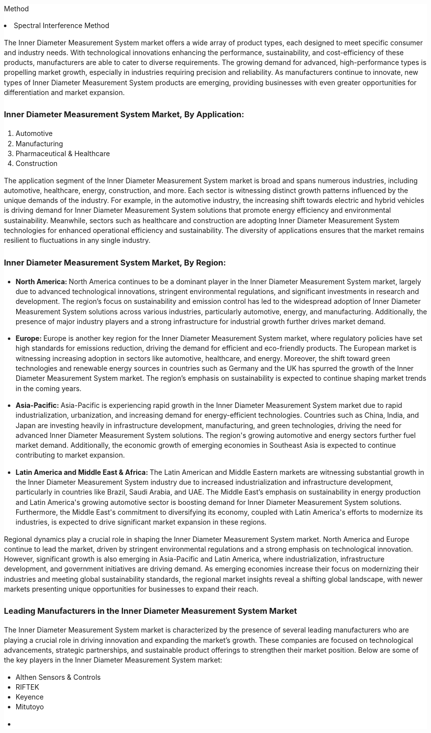 Method<li> Spectral Interference Method</li></ol><p>The Inner Diameter Measurement System market offers a wide array of product types, each designed to meet specific consumer and industry needs. With technological innovations enhancing the performance, sustainability, and cost-efficiency of these products, manufacturers are able to cater to diverse requirements. The growing demand for advanced, high-performance types is propelling market growth, especially in industries requiring precision and reliability. As manufacturers continue to innovate, new types of Inner Diameter Measurement System products are emerging, providing businesses with even greater opportunities for differentiation and market expansion.</p><h3>Inner Diameter Measurement System Market,&nbsp;By Application:</h3><ol><li>Automotive<li> Manufacturing<li> Pharmaceutical & Healthcare<li> Construction</li></ol><p>The application segment of the Inner Diameter Measurement System market is broad and spans numerous industries, including automotive, healthcare, energy, construction, and more. Each sector is witnessing distinct growth patterns influenced by the unique demands of the industry. For example, in the automotive industry, the increasing shift towards electric and hybrid vehicles is driving demand for Inner Diameter Measurement System solutions that promote energy efficiency and environmental sustainability. Meanwhile, sectors such as healthcare and construction are adopting Inner Diameter Measurement System technologies for enhanced operational efficiency and sustainability. The diversity of applications ensures that the market remains resilient to fluctuations in any single industry.</p><h3>Inner Diameter Measurement System Market, By Region:</h3><ul><li><p><strong>North America:&nbsp;</strong>North America continues to be a dominant player in the Inner Diameter Measurement System market, largely due to advanced technological innovations, stringent environmental regulations, and significant investments in research and development. The region&rsquo;s focus on sustainability and emission control has led to the widespread adoption of Inner Diameter Measurement System solutions across various industries, particularly automotive, energy, and manufacturing. Additionally, the presence of major industry players and a strong infrastructure for industrial growth further drives market demand.</p></li><li><p><strong><strong>Europe:&nbsp;</strong></strong>Europe is another key region for the Inner Diameter Measurement System market, where regulatory policies have set high standards for emissions reduction, driving the demand for efficient and eco-friendly products. The European market is witnessing increasing adoption in sectors like automotive, healthcare, and energy. Moreover, the shift toward green technologies and renewable energy sources in countries such as Germany and the UK has spurred the growth of the Inner Diameter Measurement System market. The region&rsquo;s emphasis on sustainability is expected to continue shaping market trends in the coming years.</p></li><li><p><strong><strong>Asia-Pacific:&nbsp;</strong></strong>Asia-Pacific is experiencing rapid growth in the Inner Diameter Measurement System market due to rapid industrialization, urbanization, and increasing demand for energy-efficient technologies. Countries such as China, India, and Japan are investing heavily in infrastructure development, manufacturing, and green technologies, driving the need for advanced Inner Diameter Measurement System solutions. The region's growing automotive and energy sectors further fuel market demand. Additionally, the economic growth of emerging economies in Southeast Asia is expected to continue contributing to market expansion.</p></li><li><p><strong><strong>Latin America and Middle East &amp; Africa:&nbsp;</strong></strong>The Latin American and Middle Eastern markets are witnessing substantial growth in the Inner Diameter Measurement System industry due to increased industrialization and infrastructure development, particularly in countries like Brazil, Saudi Arabia, and UAE. The Middle East&rsquo;s emphasis on sustainability in energy production and Latin America's growing automotive sector is boosting demand for Inner Diameter Measurement System solutions. Furthermore, the Middle East's commitment to diversifying its economy, coupled with Latin America's efforts to modernize its industries, is expected to drive significant market expansion in these regions.</p></li></ul><p>Regional dynamics play a crucial role in shaping the Inner Diameter Measurement System market. North America and Europe continue to lead the market, driven by stringent environmental regulations and a strong emphasis on technological innovation. However, significant growth is also emerging in Asia-Pacific and Latin America, where industrialization, infrastructure development, and government initiatives are driving demand. As emerging economies increase their focus on modernizing their industries and meeting global sustainability standards, the regional market insights reveal a shifting global landscape, with newer markets presenting unique opportunities for businesses to expand their reach.</p><h3><strong>Leading Manufacturers in the Inner Diameter Measurement System Market</strong></h3><p>The Inner Diameter Measurement System market is characterized by the presence of several leading manufacturers who are playing a crucial role in driving innovation and expanding the market&rsquo;s growth. These companies are focused on technological advancements, strategic partnerships, and sustainable product offerings to strengthen their market position. Below are some of the key players in the Inner Diameter Measurement System market:</p></div><div class="article-main__content" data-test-id="publishing-text-block"><ul><li><span class="">Althen Sensors & Controls<li> RIFTEK<li> Keyence<li> Mitutoyo<li>